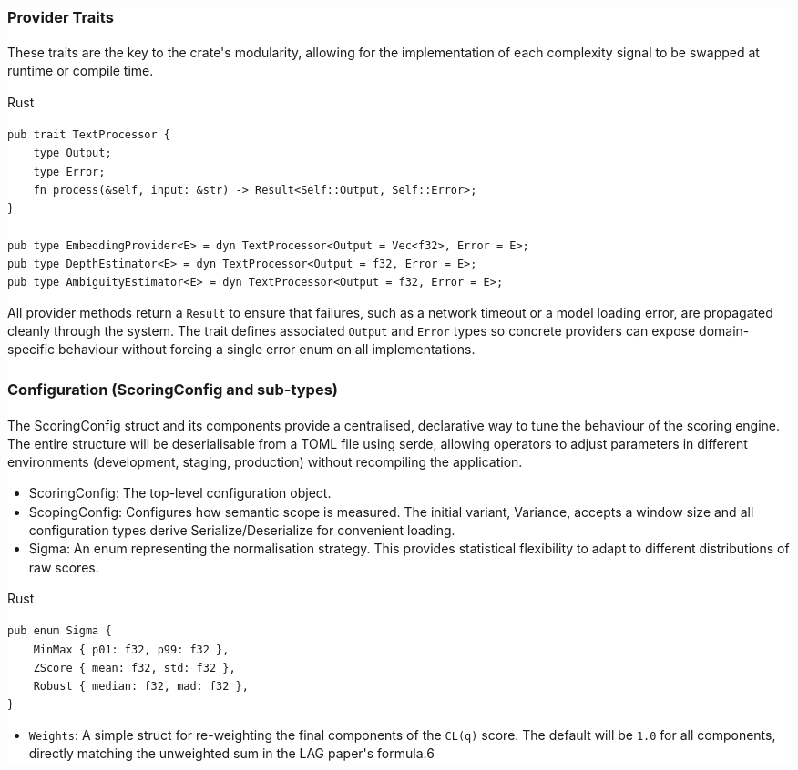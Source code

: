 ### Provider Traits

These traits are the key to the crate's modularity, allowing for the
implementation of each complexity signal to be swapped at runtime or compile
time.

Rust

```null
pub trait TextProcessor {
    type Output;
    type Error;
    fn process(&self, input: &str) -> Result<Self::Output, Self::Error>;
}

pub type EmbeddingProvider<E> = dyn TextProcessor<Output = Vec<f32>, Error = E>;
pub type DepthEstimator<E> = dyn TextProcessor<Output = f32, Error = E>;
pub type AmbiguityEstimator<E> = dyn TextProcessor<Output = f32, Error = E>;

```

All provider methods return a `Result` to ensure that failures, such as a
network timeout or a model loading error, are propagated cleanly through the
system. The trait defines associated `Output` and `Error` types so concrete
providers can expose domain-specific behaviour without forcing a single error
enum on all implementations.

### Configuration (ScoringConfig and sub-types)

The ScoringConfig struct and its components provide a centralised, declarative
way to tune the behaviour of the scoring engine. The entire structure will be
deserialisable from a TOML file using serde, allowing operators to adjust
parameters in different environments (development, staging, production) without
recompiling the application.

- ScoringConfig: The top-level configuration object.
- ScopingConfig: Configures how semantic scope is measured. The initial
  variant, Variance, accepts a window size and all configuration types derive
  Serialize/Deserialize for convenient loading.
- Sigma: An enum representing the normalisation strategy. This provides
  statistical flexibility to adapt to different distributions of raw scores.

Rust

```null
pub enum Sigma {
    MinMax { p01: f32, p99: f32 },
    ZScore { mean: f32, std: f32 },
    Robust { median: f32, mad: f32 },
}

```

- `Weights`: A simple struct for re-weighting the final components of the
  `CL(q)` score. The default will be `1.0` for all components, directly
  matching the unweighted sum in the LAG paper's formula.6
